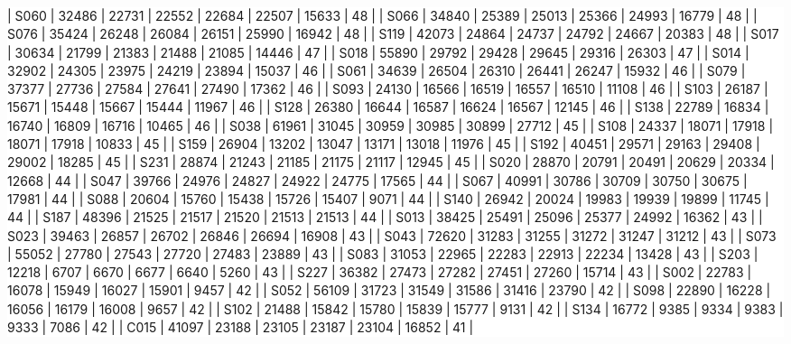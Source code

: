 | S060 | 32486  | 22731    | 22552     | 22684     | 22507  | 15633   | 48                  |
| S066 | 34840  | 25389    | 25013     | 25366     | 24993  | 16779   | 48                  |
| S076 | 35424  | 26248    | 26084     | 26151     | 25990  | 16942   | 48                  |
| S119 | 42073  | 24864    | 24737     | 24792     | 24667  | 20383   | 48                  |
| S017 | 30634  | 21799    | 21383     | 21488     | 21085  | 14446   | 47                  |
| S018 | 55890  | 29792    | 29428     | 29645     | 29316  | 26303   | 47                  |
| S014 | 32902  | 24305    | 23975     | 24219     | 23894  | 15037   | 46                  |
| S061 | 34639  | 26504    | 26310     | 26441     | 26247  | 15932   | 46                  |
| S079 | 37377  | 27736    | 27584     | 27641     | 27490  | 17362   | 46                  |
| S093 | 24130  | 16566    | 16519     | 16557     | 16510  | 11108   | 46                  |
| S103 | 26187  | 15671    | 15448     | 15667     | 15444  | 11967   | 46                  |
| S128 | 26380  | 16644    | 16587     | 16624     | 16567  | 12145   | 46                  |
| S138 | 22789  | 16834    | 16740     | 16809     | 16716  | 10465   | 46                  |
| S038 | 61961  | 31045    | 30959     | 30985     | 30899  | 27712   | 45                  |
| S108 | 24337  | 18071    | 17918     | 18071     | 17918  | 10833   | 45                  |
| S159 | 26904  | 13202    | 13047     | 13171     | 13018  | 11976   | 45                  |
| S192 | 40451  | 29571    | 29163     | 29408     | 29002  | 18285   | 45                  |
| S231 | 28874  | 21243    | 21185     | 21175     | 21117  | 12945   | 45                  |
| S020 | 28870  | 20791    | 20491     | 20629     | 20334  | 12668   | 44                  |
| S047 | 39766  | 24976    | 24827     | 24922     | 24775  | 17565   | 44                  |
| S067 | 40991  | 30786    | 30709     | 30750     | 30675  | 17981   | 44                  |
| S088 | 20604  | 15760    | 15438     | 15726     | 15407  | 9071    | 44                  |
| S140 | 26942  | 20024    | 19983     | 19939     | 19899  | 11745   | 44                  |
| S187 | 48396  | 21525    | 21517     | 21520     | 21513  | 21513   | 44                  |
| S013 | 38425  | 25491    | 25096     | 25377     | 24992  | 16362   | 43                  |
| S023 | 39463  | 26857    | 26702     | 26846     | 26694  | 16908   | 43                  |
| S043 | 72620  | 31283    | 31255     | 31272     | 31247  | 31212   | 43                  |
| S073 | 55052  | 27780    | 27543     | 27720     | 27483  | 23889   | 43                  |
| S083 | 31053  | 22965    | 22283     | 22913     | 22234  | 13428   | 43                  |
| S203 | 12218  | 6707     | 6670      | 6677      | 6640   | 5260    | 43                  |
| S227 | 36382  | 27473    | 27282     | 27451     | 27260  | 15714   | 43                  |
| S002 | 22783  | 16078    | 15949     | 16027     | 15901  | 9457    | 42                  |
| S052 | 56109  | 31723    | 31549     | 31586     | 31416  | 23790   | 42                  |
| S098 | 22890  | 16228    | 16056     | 16179     | 16008  | 9657    | 42                  |
| S102 | 21488  | 15842    | 15780     | 15839     | 15777  | 9131    | 42                  |
| S134 | 16772  | 9385     | 9334      | 9383      | 9333   | 7086    | 42                  |
| C015 | 41097  | 23188    | 23105     | 23187     | 23104  | 16852   | 41                  |